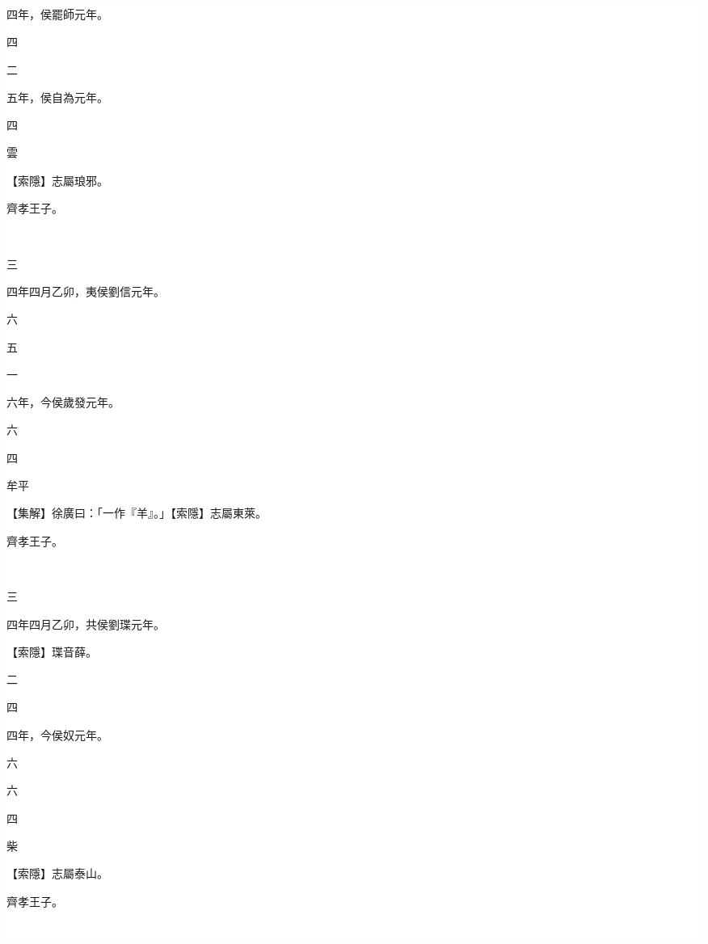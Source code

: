 四年，侯罷師元年。

四

二

五年，侯自為元年。

四

雲

【索隱】志屬琅邪。

齊孝王子。

　

三

四年四月乙卯，夷侯劉信元年。

六

五

一

六年，今侯歲發元年。

六

四

牟平

【集解】徐廣曰：「一作『羊』。」【索隱】志屬東萊。

齊孝王子。

　

三

四年四月乙卯，共侯劉㻡元年。

【索隱】㻡音薛。

二

四

四年，今侯奴元年。

六

六

四

柴

【索隱】志屬泰山。

齊孝王子。

　